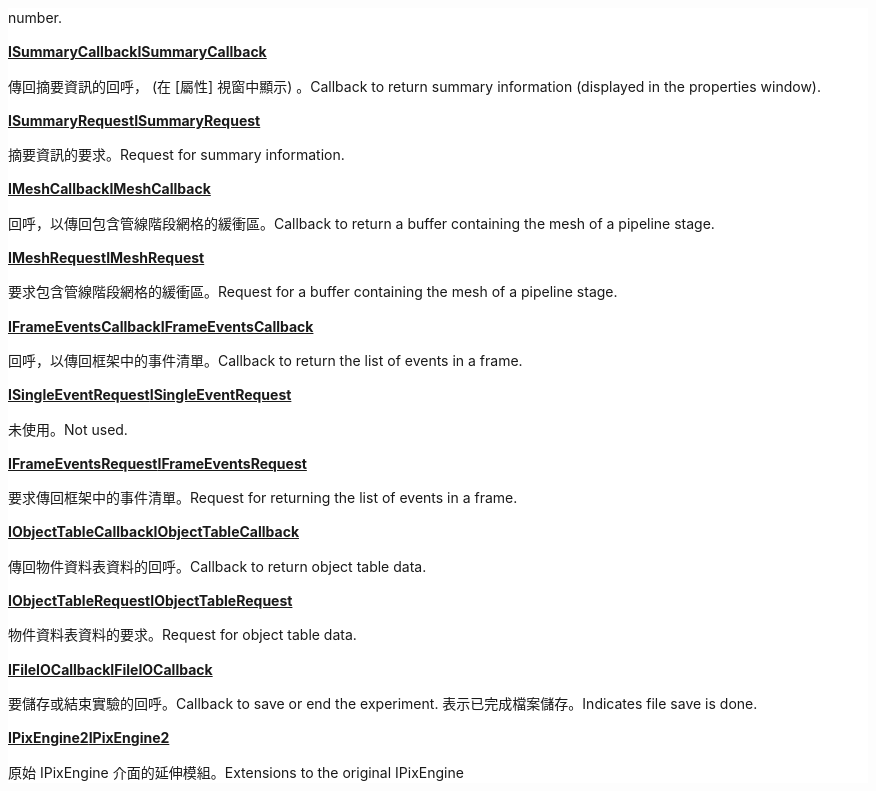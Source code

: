 number.</span></span></p></td></tr><tr class="odd"><td><p><span data-ttu-id="93ba5-197"><a href="/windows/desktop/direct3dtools/isummarycallback"><strong>ISummaryCallback</strong></a></span><span class="sxs-lookup"><span data-stu-id="93ba5-197"><a href="/windows/desktop/direct3dtools/isummarycallback"><strong>ISummaryCallback</strong></a></span></span></p></td><td><p><span data-ttu-id="93ba5-198">傳回摘要資訊的回呼， (在 [屬性] 視窗中顯示) 。</span><span class="sxs-lookup"><span data-stu-id="93ba5-198">Callback to return summary information (displayed in the properties window).</span></span></p></td></tr><tr class="even"><td><p><span data-ttu-id="93ba5-199"><a href="/windows/desktop/direct3dtools/isummaryrequest"><strong>ISummaryRequest</strong></a></span><span class="sxs-lookup"><span data-stu-id="93ba5-199"><a href="/windows/desktop/direct3dtools/isummaryrequest"><strong>ISummaryRequest</strong></a></span></span></p></td><td><p><span data-ttu-id="93ba5-200">摘要資訊的要求。</span><span class="sxs-lookup"><span data-stu-id="93ba5-200">Request for summary information.</span></span></p></td></tr><tr class="odd"><td><p><span data-ttu-id="93ba5-201"><a href="/windows/desktop/direct3dtools/imeshcallback"><strong>IMeshCallback</strong></a></span><span class="sxs-lookup"><span data-stu-id="93ba5-201"><a href="/windows/desktop/direct3dtools/imeshcallback"><strong>IMeshCallback</strong></a></span></span></p></td><td><p><span data-ttu-id="93ba5-202">回呼，以傳回包含管線階段網格的緩衝區。</span><span class="sxs-lookup"><span data-stu-id="93ba5-202">Callback to return a buffer containing the mesh of a pipeline stage.</span></span></p></td></tr><tr class="even"><td><p><span data-ttu-id="93ba5-203"><a href="/windows/desktop/direct3dtools/imeshrequest"><strong>IMeshRequest</strong></a></span><span class="sxs-lookup"><span data-stu-id="93ba5-203"><a href="/windows/desktop/direct3dtools/imeshrequest"><strong>IMeshRequest</strong></a></span></span></p></td><td><p><span data-ttu-id="93ba5-204">要求包含管線階段網格的緩衝區。</span><span class="sxs-lookup"><span data-stu-id="93ba5-204">Request for a buffer containing the mesh of a pipeline stage.</span></span></p></td></tr><tr class="odd"><td><p><span data-ttu-id="93ba5-205"><a href="/windows/desktop/direct3dtools/iframeeventscallback"><strong>IFrameEventsCallback</strong></a></span><span class="sxs-lookup"><span data-stu-id="93ba5-205"><a href="/windows/desktop/direct3dtools/iframeeventscallback"><strong>IFrameEventsCallback</strong></a></span></span></p></td><td><p><span data-ttu-id="93ba5-206">回呼，以傳回框架中的事件清單。</span><span class="sxs-lookup"><span data-stu-id="93ba5-206">Callback to return the list of events in a frame.</span></span></p></td></tr><tr class="even"><td><p><span data-ttu-id="93ba5-207"><a href="/windows/desktop/direct3dtools/isingleeventrequest"><strong>ISingleEventRequest</strong></a></span><span class="sxs-lookup"><span data-stu-id="93ba5-207"><a href="/windows/desktop/direct3dtools/isingleeventrequest"><strong>ISingleEventRequest</strong></a></span></span></p></td><td><p><span data-ttu-id="93ba5-208">未使用。</span><span class="sxs-lookup"><span data-stu-id="93ba5-208">Not used.</span></span></p></td></tr><tr class="odd"><td><p><span data-ttu-id="93ba5-209"><a href="/windows/desktop/direct3dtools/iframeeventsrequest"><strong>IFrameEventsRequest</strong></a></span><span class="sxs-lookup"><span data-stu-id="93ba5-209"><a href="/windows/desktop/direct3dtools/iframeeventsrequest"><strong>IFrameEventsRequest</strong></a></span></span></p></td><td><p><span data-ttu-id="93ba5-210">要求傳回框架中的事件清單。</span><span class="sxs-lookup"><span data-stu-id="93ba5-210">Request for returning the list of events in a frame.</span></span></p></td></tr><tr class="even"><td><p><span data-ttu-id="93ba5-211"><a href="/windows/desktop/direct3dtools/iobjecttablecallback"><strong>IObjectTableCallback</strong></a></span><span class="sxs-lookup"><span data-stu-id="93ba5-211"><a href="/windows/desktop/direct3dtools/iobjecttablecallback"><strong>IObjectTableCallback</strong></a></span></span></p></td><td><p><span data-ttu-id="93ba5-212">傳回物件資料表資料的回呼。</span><span class="sxs-lookup"><span data-stu-id="93ba5-212">Callback to return object table data.</span></span></p></td></tr><tr class="odd"><td><p><span data-ttu-id="93ba5-213"><a href="/windows/desktop/direct3dtools/iobjecttablerequest"><strong>IObjectTableRequest</strong></a></span><span class="sxs-lookup"><span data-stu-id="93ba5-213"><a href="/windows/desktop/direct3dtools/iobjecttablerequest"><strong>IObjectTableRequest</strong></a></span></span></p></td><td><p><span data-ttu-id="93ba5-214">物件資料表資料的要求。</span><span class="sxs-lookup"><span data-stu-id="93ba5-214">Request for object table data.</span></span></p></td></tr><tr class="even"><td><p><span data-ttu-id="93ba5-215"><a href="/windows/desktop/direct3dtools/ifileiocallback"><strong>IFileIOCallback</strong></a></span><span class="sxs-lookup"><span data-stu-id="93ba5-215"><a href="/windows/desktop/direct3dtools/ifileiocallback"><strong>IFileIOCallback</strong></a></span></span></p></td><td><p><span data-ttu-id="93ba5-216">要儲存或結束實驗的回呼。</span><span class="sxs-lookup"><span data-stu-id="93ba5-216">Callback to save or end the experiment.</span></span> <span data-ttu-id="93ba5-217">表示已完成檔案儲存。</span><span class="sxs-lookup"><span data-stu-id="93ba5-217">Indicates file save is done.</span></span></p></td></tr><tr class="odd"><td><p><span data-ttu-id="93ba5-218"><a href="/windows/desktop/direct3dtools/ipixengine2"><strong>IPixEngine2</strong></a></span><span class="sxs-lookup"><span data-stu-id="93ba5-218"><a href="/windows/desktop/direct3dtools/ipixengine2"><strong>IPixEngine2</strong></a></span></span></p></td><td><p><span data-ttu-id="93ba5-219">原始 IPixEngine 介面的延伸模組。</span><span class="sxs-lookup"><span data-stu-id="93ba5-219">Extensions to the original IPixEngine